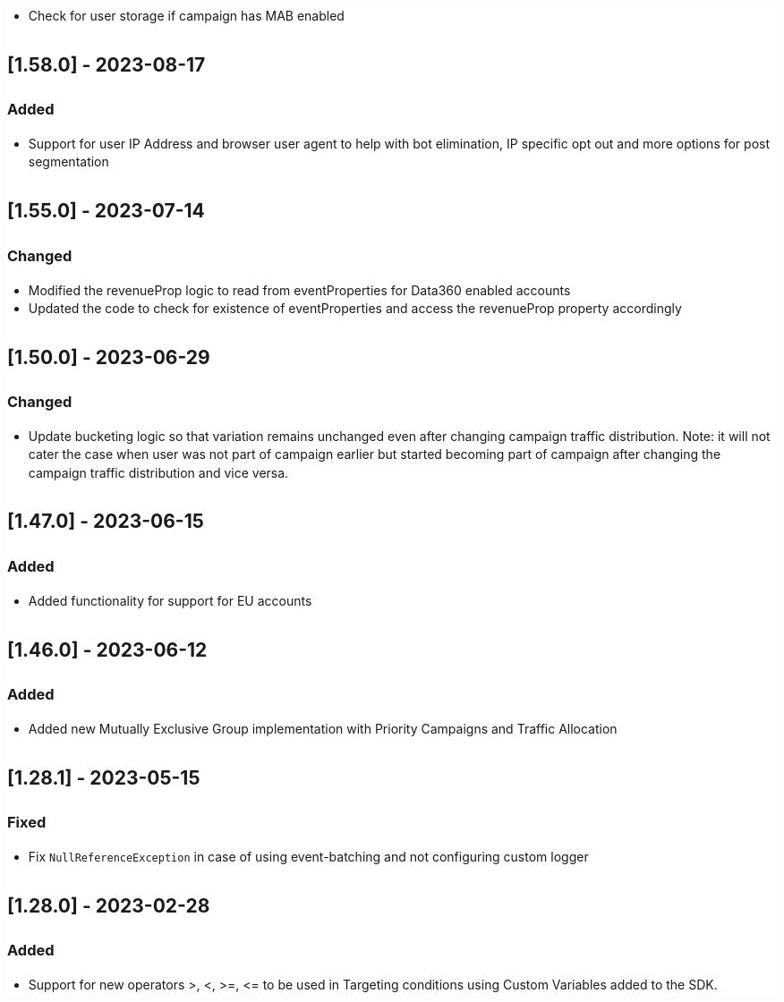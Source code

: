 - Check for user storage if campaign has MAB enabled

## [1.58.0] - 2023-08-17

### Added

- Support for user IP Address and browser user agent to help with bot elimination, IP specific opt out and more options for post segmentation

## [1.55.0] - 2023-07-14

### Changed

- Modified the revenueProp logic to read from eventProperties for Data360 enabled accounts
- Updated the code to check for existence of eventProperties and access the revenueProp property accordingly

## [1.50.0] - 2023-06-29

### Changed

- Update bucketing logic so that variation remains unchanged even after changing campaign traffic distribution. Note: it will not cater the case when user was not part of campaign earlier but started becoming part of campaign after changing the campaign traffic distribution and vice versa.

## [1.47.0] - 2023-06-15

### Added

- Added functionality for support for EU accounts

## [1.46.0] - 2023-06-12

### Added

- Added new Mutually Exclusive Group implementation with Priority Campaigns and Traffic Allocation

## [1.28.1] - 2023-05-15

### Fixed

- Fix `NullReferenceException` in case of using event-batching and not configuring custom logger

## [1.28.0] - 2023-02-28

### Added

- Support for new operators >, <, >=, <= to be used in Targeting conditions using Custom Variables added to the SDK.
